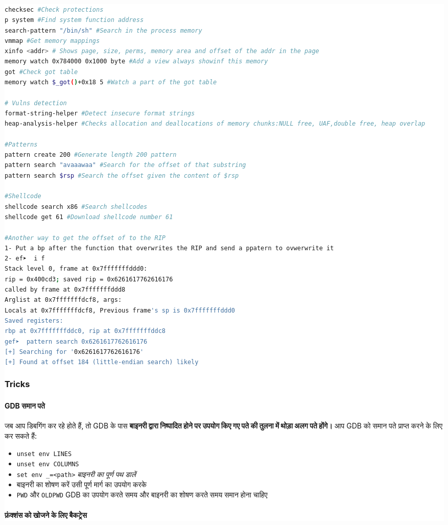 ```bash
checksec #Check protections
p system #Find system function address
search-pattern "/bin/sh" #Search in the process memory
vmmap #Get memory mappings
xinfo <addr> # Shows page, size, perms, memory area and offset of the addr in the page
memory watch 0x784000 0x1000 byte #Add a view always showinf this memory
got #Check got table
memory watch $_got()+0x18 5 #Watch a part of the got table

# Vulns detection
format-string-helper #Detect insecure format strings
heap-analysis-helper #Checks allocation and deallocations of memory chunks:NULL free, UAF,double free, heap overlap

#Patterns
pattern create 200 #Generate length 200 pattern
pattern search "avaaawaa" #Search for the offset of that substring
pattern search $rsp #Search the offset given the content of $rsp

#Shellcode
shellcode search x86 #Search shellcodes
shellcode get 61 #Download shellcode number 61

#Another way to get the offset of to the RIP
1- Put a bp after the function that overwrites the RIP and send a ppatern to ovwerwrite it
2- ef➤  i f
Stack level 0, frame at 0x7fffffffddd0:
rip = 0x400cd3; saved rip = 0x6261617762616176
called by frame at 0x7fffffffddd8
Arglist at 0x7fffffffdcf8, args:
Locals at 0x7fffffffdcf8, Previous frame's sp is 0x7fffffffddd0
Saved registers:
rbp at 0x7fffffffddc0, rip at 0x7fffffffddc8
gef➤  pattern search 0x6261617762616176
[+] Searching for '0x6261617762616176'
[+] Found at offset 184 (little-endian search) likely
```
### Tricks

#### GDB समान पते

जब आप डिबगिंग कर रहे होते हैं, तो GDB के पास **बाइनरी द्वारा निष्पादित होने पर उपयोग किए गए पते की तुलना में थोड़ा अलग पते होंगे।** आप GDB को समान पते प्राप्त करने के लिए कर सकते हैं:

* `unset env LINES`
* `unset env COLUMNS`
* `set env _=<path>` _बाइनरी का पूर्ण पथ डालें_
* बाइनरी का शोषण करें उसी पूर्ण मार्ग का उपयोग करके
* `PWD` और `OLDPWD` GDB का उपयोग करते समय और बाइनरी का शोषण करते समय समान होना चाहिए

#### फ़ंक्शंस को खोजने के लिए बैकट्रेस
